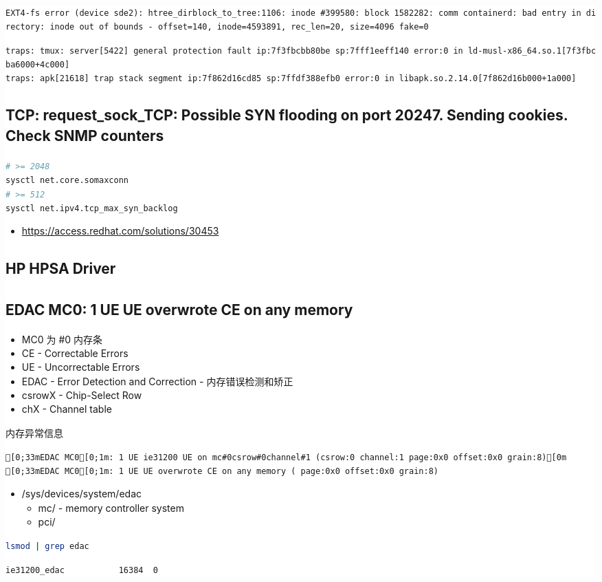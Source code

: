```
EXT4-fs error (device sde2): htree_dirblock_to_tree:1106: inode #399580: block 1582282: comm containerd: bad entry in directory: inode out of bounds - offset=140, inode=4593891, rec_len=20, size=4096 fake=0
```

```
traps: tmux: server[5422] general protection fault ip:7f3fbcbb80be sp:7fff1eeff140 error:0 in ld-musl-x86_64.so.1[7f3fbcba6000+4c000]
traps: apk[21618] trap stack segment ip:7f862d16cd85 sp:7ffdf388efb0 error:0 in libapk.so.2.14.0[7f862d16b000+1a000]
```

## TCP: request_sock_TCP: Possible SYN flooding on port 20247. Sending cookies.  Check SNMP counters

```bash
# >= 2048
sysctl net.core.somaxconn
# >= 512
sysctl net.ipv4.tcp_max_syn_backlog
```

- https://access.redhat.com/solutions/30453

## HP HPSA Driver

## EDAC MC0: 1 UE UE overwrote CE on any memory

- MC0 为 #0 内存条
- CE - Correctable Errors
- UE - Uncorrectable Errors
- EDAC - Error Detection and Correction - 内存错误检测和矫正
- csrowX - Chip-Select Row
- chX - Channel table

内存异常信息

```pre ansiup
[0;33mEDAC MC0[0;1m: 1 UE ie31200 UE on mc#0csrow#0channel#1 (csrow:0 channel:1 page:0x0 offset:0x0 grain:8)[0m
[0;33mEDAC MC0[0;1m: 1 UE UE overwrote CE on any memory ( page:0x0 offset:0x0 grain:8)
```

- /sys/devices/system/edac
  - mc/ - memory controller system
  - pci/

```bash
lsmod | grep edac
```

```
ie31200_edac           16384  0
```
